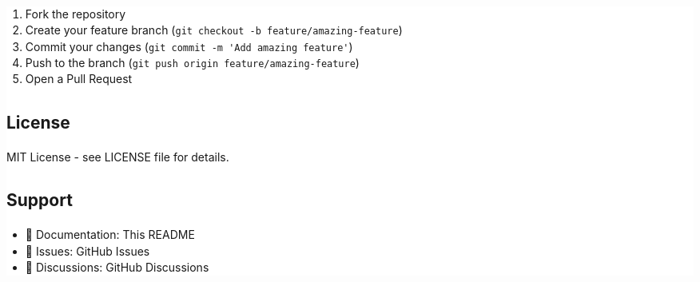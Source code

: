 1. Fork the repository
2. Create your feature branch (`git checkout -b feature/amazing-feature`)
3. Commit your changes (`git commit -m 'Add amazing feature'`)
4. Push to the branch (`git push origin feature/amazing-feature`)
5. Open a Pull Request

## License

MIT License - see LICENSE file for details.

## Support

- 📖 Documentation: This README
- 🐛 Issues: GitHub Issues
- 💬 Discussions: GitHub Discussions
